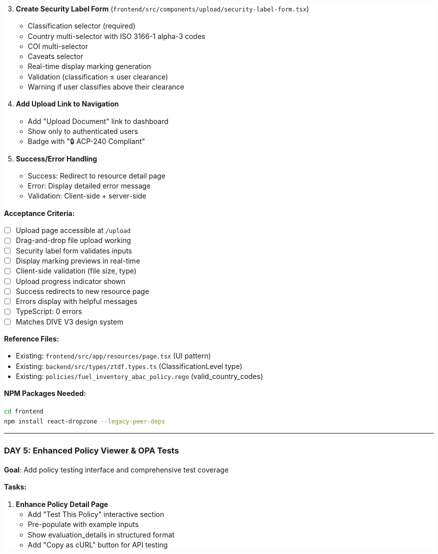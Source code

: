 3. **Create Security Label Form** (`frontend/src/components/upload/security-label-form.tsx`)
   - Classification selector (required)
   - Country multi-selector with ISO 3166-1 alpha-3 codes
   - COI multi-selector
   - Caveats selector
   - Real-time display marking generation
   - Validation (classification ≤ user clearance)
   - Warning if user classifies above their clearance

4. **Add Upload Link to Navigation**
   - Add "Upload Document" link to dashboard
   - Show only to authenticated users
   - Badge with "🔒 ACP-240 Compliant"

5. **Success/Error Handling**
   - Success: Redirect to resource detail page
   - Error: Display detailed error message
   - Validation: Client-side + server-side

**Acceptance Criteria:**
- [ ] Upload page accessible at `/upload`
- [ ] Drag-and-drop file upload working
- [ ] Security label form validates inputs
- [ ] Display marking previews in real-time
- [ ] Client-side validation (file size, type)
- [ ] Upload progress indicator shown
- [ ] Success redirects to new resource page
- [ ] Errors display with helpful messages
- [ ] TypeScript: 0 errors
- [ ] Matches DIVE V3 design system

**Reference Files:**
- Existing: `frontend/src/app/resources/page.tsx` (UI pattern)
- Existing: `backend/src/types/ztdf.types.ts` (ClassificationLevel type)
- Existing: `policies/fuel_inventory_abac_policy.rego` (valid_country_codes)

**NPM Packages Needed:**
```bash
cd frontend
npm install react-dropzone --legacy-peer-deps
```

---

### **DAY 5: Enhanced Policy Viewer & OPA Tests**

**Goal**: Add policy testing interface and comprehensive test coverage

**Tasks:**

1. **Enhance Policy Detail Page**
   - Add "Test This Policy" interactive section
   - Pre-populate with example inputs
   - Show evaluation_details in structured format
   - Add "Copy as cURL" button for API testing
